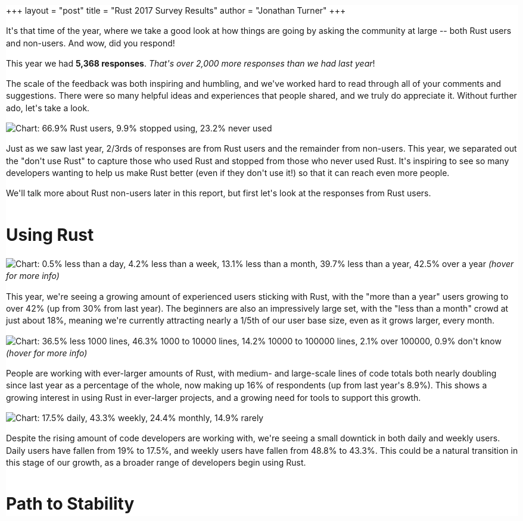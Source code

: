 +++
layout = "post"
title = "Rust 2017 Survey Results"
author = "Jonathan Turner"
+++

It's that time of the year, where we take a good look at how things are going by asking the community at large -- both Rust users and non-users.  And wow, did you respond!

This year we had **5,368 responses**.  *That's over 2,000 more responses than we had last year*!

The scale of the feedback was both inspiring and humbling, and we've worked hard to read through all of your comments and suggestions.  There were so many helpful ideas and experiences that people shared, and we truly do appreciate it.  Without further ado, let's take a look.

![Chart: 66.9% Rust users, 9.9% stopped using, 23.2% never used](../../../images/2017-09-05-Rust-2017-Survey-Results/do_you_use_rust.png)

Just as we saw last year, 2/3rds of responses are from Rust users and the remainder from non-users. This year, we separated out the "don't use Rust" to capture those who used Rust and stopped from those who never used Rust. It's inspiring to see so many developers wanting to help us make Rust better (even if they don't use it!) so that it can reach even more people.

We'll talk more about Rust non-users later in this report, but first let's look at the responses from Rust users.

# Using Rust

![Chart: 0.5% less than a day, 4.2% less than a week, 13.1% less than a month, 39.7% less than a year, 42.5% over a year](../../../images/2017-09-05-Rust-2017-Survey-Results/how_long_using_rust.png "0.5% less than a day, 4.2% less than a week, 13.1% less than a month, 39.7% less than a year, 42.5% over a year")
*(hover for more info)*

This year, we're seeing a growing amount of experienced users sticking with Rust, with the "more than a year" users growing to over 42% (up from 30% from last year).  The beginners are also an impressively large set, with the "less than a month" crowd at just about 18%, meaning we're currently attracting nearly a 1/5th of our user base size, even as it grows larger, every month.

![Chart: 36.5% less 1000 lines, 46.3% 1000 to 10000 lines, 14.2% 10000 to 100000 lines, 2.1% over 100000, 0.9% don't know](../../../images/2017-09-05-Rust-2017-Survey-Results/size_of_rust_projects.png "36.5% less 1000 lines, 46.3% 1000 to 10000 lines, 14.2% 10000 to 100000 lines, 2.1% over 100000, 0.9% don't know")
*(hover for more info)*

People are working with ever-larger amounts of Rust, with medium- and large-scale lines of code totals both nearly doubling since last year as a percentage of the whole, now making up 16% of respondents (up from last year's 8.9%).  This shows a growing interest in using Rust in ever-larger projects, and a growing need for tools to support this growth.

![Chart: 17.5% daily, 43.3% weekly, 24.4% monthly, 14.9% rarely](../../../images/2017-09-05-Rust-2017-Survey-Results/how_often_use_rust.png "17.5% daily, 43.3% weekly, 24.4% monthly, 14.9% rarely")

Despite the rising amount of code developers are working with, we're seeing a small downtick in both daily and weekly users.  Daily users have fallen from 19% to 17.5%, and weekly users have fallen from 48.8% to 43.3%. This could be a natural transition in this stage of our growth, as a broader range of developers begin using Rust.

# Path to Stability
